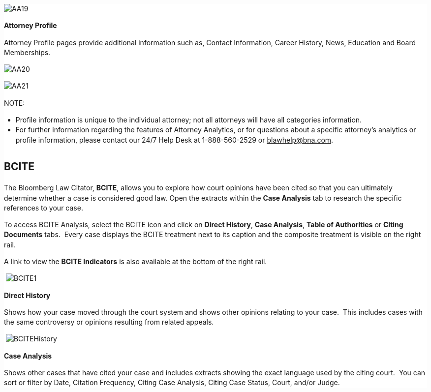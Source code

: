 ![AA19](/images/blic_AA_19.jpg "AA19")  

**Attorney Profile**

Attorney Profile pages provide additional information such as, Contact
Information, Career History, News, Education and Board
Memberships.  

![AA20](/images/blic_AA_20.jpg "AA20")

![AA21](/images/blic_AA_21.jpg "AA21")

NOTE:  

* Profile information is unique to the individual attorney; not all
  attorneys will have all categories information.  
* For further information regarding the features of Attorney
  Analytics, or for questions about a specific attorney’s analytics or
  profile information, please contact our 24/7 Help Desk at
  1-888-560-2529 or blawhelp@bna.com.

## BCITE

The Bloomberg Law Citator, **BCITE**, allows you to explore how court
opinions have been cited so that you can ultimately determine whether a
case is considered good law. Open the extracts within the **Case
Analysis** tab to research the specific references to your case.

To access BCITE Analysis, select the BCITE icon and click on **Direct
History**, **Case Analysis**, **Table of Authorities** or **Citing
Documents** tabs.  Every case displays the BCITE treatment next to its
caption and the composite treatment is visible on the right rail.

A link to view the **BCITE Indicators** is also available at the bottom
of the right
rail.   

 ![BCITE1](/images/blic_BCITE_1.jpg "BCITE1")

**Direct History**

Shows how your case moved through the court system and shows other
opinions relating to your case.  This includes cases with the same
controversy or opinions resulting from related
appeals.  

 ![BCITEHistory](/images/blic_BCITE_History.jpg "BCITEHistory")

**Case Analysis**

Shows other cases that have cited your case and includes extracts
showing the exact language used by the citing court.  You can sort or
filter by Date, Citation Frequency, Citing Case Analysis, Citing Case
Status, Court, and/or
Judge.  
